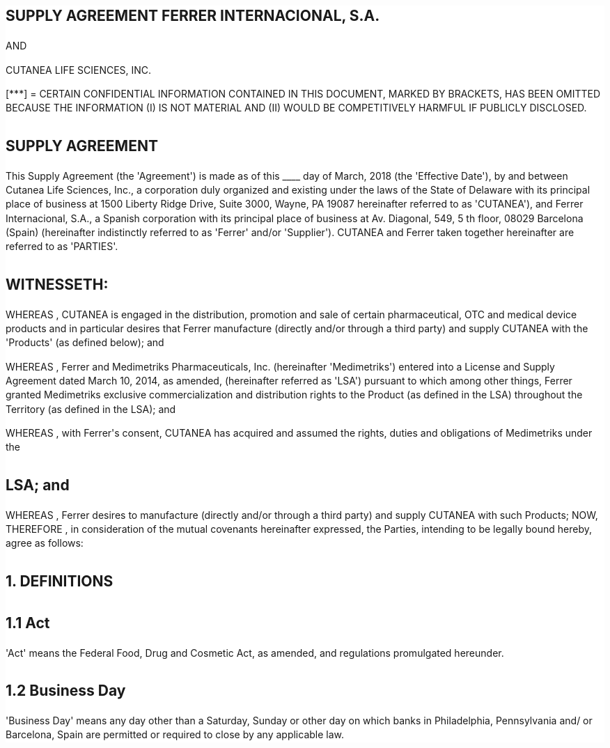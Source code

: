 ## SUPPLY AGREEMENT FERRER INTERNACIONAL, S.A.

AND

CUTANEA LIFE SCIENCES, INC.

[***] = CERTAIN CONFIDENTIAL INFORMATION CONTAINED IN THIS DOCUMENT, MARKED BY BRACKETS, HAS BEEN OMITTED BECAUSE THE INFORMATION (I) IS NOT MATERIAL AND (II) WOULD BE COMPETITIVELY HARMFUL IF PUBLICLY DISCLOSED.

## SUPPLY AGREEMENT

This Supply Agreement (the 'Agreement') is made as of this \_\_\_\_ day of March, 2018 (the 'Effective Date'), by and between Cutanea Life Sciences, Inc., a corporation duly organized and existing under the laws of the State of Delaware with its principal place of business at 1500 Liberty Ridge Drive, Suite 3000, Wayne, PA 19087 hereinafter referred to as 'CUTANEA'), and Ferrer Internacional, S.A., a Spanish corporation with its principal place of business at Av. Diagonal, 549, 5 th floor, 08029 Barcelona (Spain) (hereinafter indistinctly referred to as 'Ferrer' and/or 'Supplier'). CUTANEA and Ferrer taken together hereinafter are referred to as 'PARTIES'.

## WITNESSETH:

WHEREAS , CUTANEA is engaged in the distribution, promotion and sale of certain pharmaceutical, OTC and medical device products and in particular desires that Ferrer manufacture (directly and/or through a third party) and supply CUTANEA with the 'Products' (as defined below); and

WHEREAS , Ferrer and Medimetriks Pharmaceuticals, Inc. (hereinafter 'Medimetriks') entered into a License and Supply Agreement dated March 10, 2014, as amended, (hereinafter referred as 'LSA') pursuant to which among other things, Ferrer granted Medimetriks exclusive commercialization and distribution rights to the Product (as defined in the LSA) throughout the Territory (as defined in the LSA); and

WHEREAS , with Ferrer's consent, CUTANEA has acquired and assumed the rights, duties and obligations of Medimetriks under the

## LSA; and

WHEREAS , Ferrer desires to manufacture (directly and/or through a third party) and supply CUTANEA with such Products; NOW, THEREFORE , in consideration of the mutual covenants hereinafter expressed, the Parties, intending to be legally bound hereby, agree as follows:

## 1. DEFINITIONS

## 1.1 Act

'Act' means the Federal Food, Drug and Cosmetic Act, as amended, and regulations promulgated hereunder.

## 1.2 Business Day

'Business Day' means any day other than a Saturday, Sunday or other day on which banks in Philadelphia, Pennsylvania and/ or Barcelona, Spain are permitted or required to close by any applicable law.
